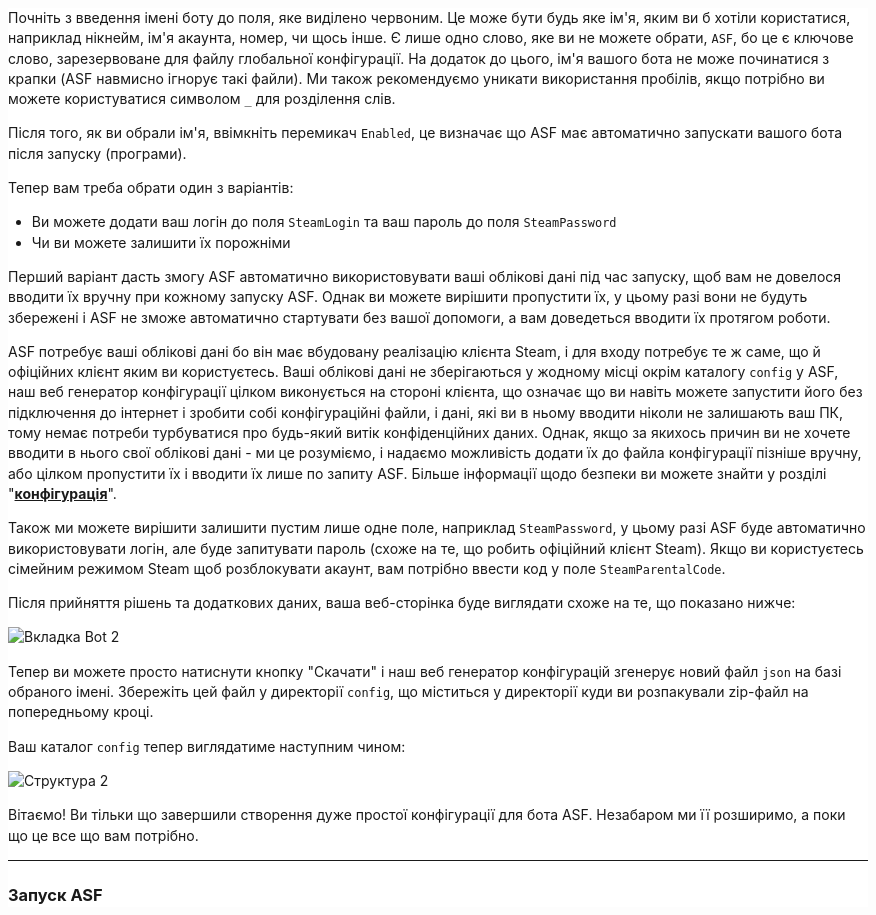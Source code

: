 Почніть з введення імені боту до поля, яке виділено червоним. Це може бути будь яке ім'я, яким ви б хотіли користатися, наприклад нікнейм, ім'я акаунта, номер, чи щось інше. Є лише одно слово, яке ви не можете обрати, `ASF`, бо це є ключове слово, зарезервоване для файлу глобальної конфігурації. На додаток до цього, ім'я вашого бота не може починатися з крапки (ASF навмисно ігнорує такі файли). Ми також рекомендуємо уникати використання пробілів, якщо потрібно ви можете користуватися символом `_` для розділення слів.

Після того, як ви обрали ім'я, ввімкніть перемикач `Enabled`, це визначає що ASF має автоматично запускати вашого бота після запуску (програми).

Тепер вам треба обрати один з варіантів:

- Ви можете додати ваш логін до поля `SteamLogin` та ваш пароль до поля `SteamPassword`
- Чи ви можете залишити їх порожніми

Перший варіант дасть змогу ASF автоматично використовувати ваші облікові дані під час запуску, щоб вам не довелося вводити їх вручну при кожному запуску ASF. Однак ви можете вирішити пропустити їх, у цьому разі вони не будуть збережені і ASF не зможе автоматично стартувати без вашої допомоги, а вам доведеться вводити їх протягом роботи.

ASF потребує ваші облікові дані бо він має вбудовану реалізацію клієнта Steam, і для входу потребує те ж саме, що й офіційних клієнт яким ви користуєтесь. Ваші облікові дані не зберігаються у жодному місці окрім каталогу `config` у ASF, наш веб генератор конфігурації цілком виконується на стороні клієнта, що означає що ви навіть можете запустити його без підключення до інтернет і зробити собі конфігураційні файли, і дані, які ви в ньому вводити ніколи не залишають ваш ПК, тому немає потреби турбуватися про будь-який витік конфіденційних даних. Однак, якщо за якихось причин ви не хочете вводити в нього свої облікові дані - ми це розуміємо, і надаємо можливість додати їх до файла конфігурації пізніше вручну, або цілком пропустити їх і вводити їх лише по запиту ASF. Більше інформації щодо безпеки ви можете знайти у розділі "**[конфігурація](https://github.com/JustArchiNET/ArchiSteamFarm/wiki/Configuration-uk-UA)**".

Також ми можете вирішити залишити пустим лише одне поле, наприклад `SteamPassword`, у цьому разі ASF буде автоматично використовувати логін, але буде запитувати пароль (схоже на те, що робить офіційний клієнт Steam). Якщо ви користуєтесь сімейним режимом Steam щоб розблокувати акаунт, вам потрібно ввести код у поле `SteamParentalCode`.

Після прийняття рішень та додаткових даних, ваша веб-сторінка буде виглядати схоже на те, що показано нижче:

![Вкладка Bot 2](https://i.imgur.com/yf54Ouc.png)

Тепер ви можете просто натиснути кнопку "Скачати" і наш веб генератор конфігурацій згенерує новий файл `json` на базі обраного імені. Збережіть цей файл у директорії `config`, що міститься у директорії куди ви розпакували zip-файл на попередньому кроці.

Ваш каталог `config` тепер виглядатиме наступним чином:

![Структура 2](https://i.imgur.com/crWdjcp.png)

Вітаємо! Ви тільки що завершили створення дуже простої конфігурації для бота ASF. Незабаром ми її розширимо, а поки що це все що вам потрібно.

* * *

### Запуск ASF
